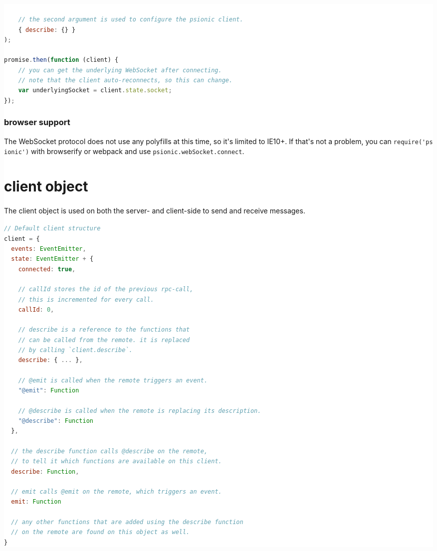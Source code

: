 ``` js
    
    // the second argument is used to configure the psionic client.
    { describe: {} } 
);

promise.then(function (client) {
	// you can get the underlying WebSocket after connecting.
    // note that the client auto-reconnects, so this can change.
	var underlyingSocket = client.state.socket;
});
```

### browser support

The WebSocket protocol does not use any polyfills at this time, so it's limited to IE10+. If that's not a problem, you can `require('psionic')` with browserify or webpack and use `psionic.webSocket.connect`. 


# client object

The client object is used on both the server- and client-side to send and receive messages.

``` js
// Default client structure
client = {
  events: EventEmitter,
  state: EventEmitter + {
    connected: true,
    
    // callId stores the id of the previous rpc-call,
    // this is incremented for every call.
    callId: 0,
    
    // describe is a reference to the functions that
    // can be called from the remote. it is replaced
    // by calling `client.describe`.
    describe: { ... },
    
    // @emit is called when the remote triggers an event.
    "@emit": Function
    
    // @describe is called when the remote is replacing its description.
    "@describe": Function
  },
  
  // the describe function calls @describe on the remote,
  // to tell it which functions are available on this client.
  describe: Function,
  
  // emit calls @emit on the remote, which triggers an event.
  emit: Function
  
  // any other functions that are added using the describe function
  // on the remote are found on this object as well.
}
```
